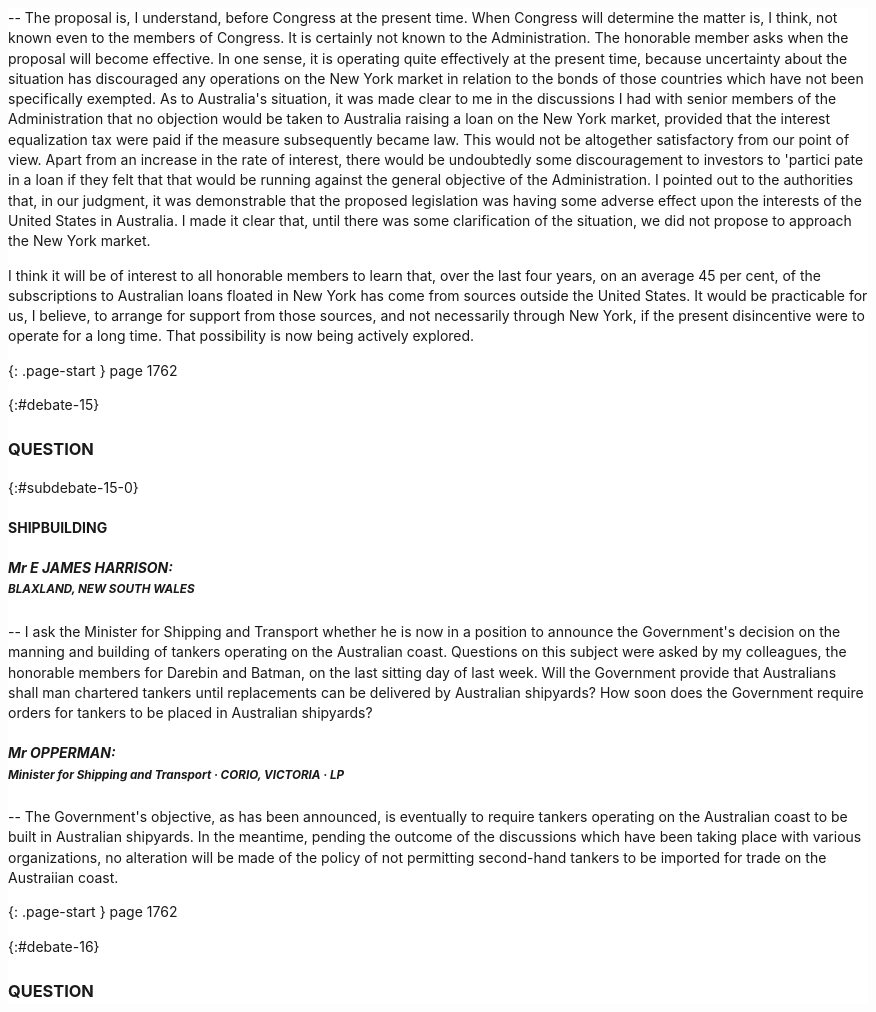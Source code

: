 -- The proposal is, I understand, before Congress at the present time. When Congress will determine the matter is, I think, not known even to the members of Congress. It is certainly not known to the Administration. The honorable member asks when the proposal will become effective. In one sense, it is operating quite effectively at the present time, because uncertainty about the situation has discouraged any operations on the New York market in relation to the bonds of those countries which have not been specifically exempted. As to Australia's situation, it was made clear to me in the discussions I had with senior members of the Administration that no objection would be taken to Australia raising a loan on the New York market, provided that the interest equalization tax were paid if the measure subsequently became law. This would not be altogether satisfactory from our point of view. Apart from an increase in the rate of interest, there would be undoubtedly some discouragement to investors to 'partici pate in a loan if they felt that that would be running against the general objective of the Administration. I pointed out to the authorities that, in our judgment, it was demonstrable that the proposed legislation was having some adverse effect upon the interests of the United States in Australia. I made it clear that, until there was some clarification of the situation, we did not propose to approach the New York market. 

I think it will be of interest to all honorable members to learn that, over the last four years, on an average 45 per cent, of the subscriptions to Australian loans floated in New York has come from sources outside the United States. It would be practicable for us, I believe, to arrange for support from those sources, and not necessarily through New York, if the present disincentive were to operate for a long time. That possibility is now being actively explored. 

{: .page-start }
page 1762

{:#debate-15}
### QUESTION

{:#subdebate-15-0}
#### SHIPBUILDING

##### Mr E JAMES HARRISON:<br><small class="text-muted">BLAXLAND, NEW SOUTH WALES</small>

-- I  ask  the Minister for Shipping and Transport whether he is now in a position to announce the Government's decision on the manning and building of tankers operating on the Australian coast. Questions on this subject were asked by my colleagues, the honorable members for Darebin and Batman, on the last sitting day of last week. Will the Government provide that Australians shall man chartered tankers until replacements can be delivered by Australian shipyards? How soon does the Government require orders for tankers to be placed in Australian shipyards? 

##### Mr OPPERMAN:<br><small class="text-muted">Minister for Shipping and Transport &middot; CORIO, VICTORIA &middot; LP</small>

-- The Government's objective, as has been announced, is eventually to require tankers operating on the Australian coast to be built in Australian shipyards. In the meantime, pending the outcome of the discussions which have been taking place with various organizations, no alteration will be made of the policy of not permitting second-hand tankers to be imported for trade on the Austraiian coast. 

{: .page-start }
page 1762

{:#debate-16}
### QUESTION
